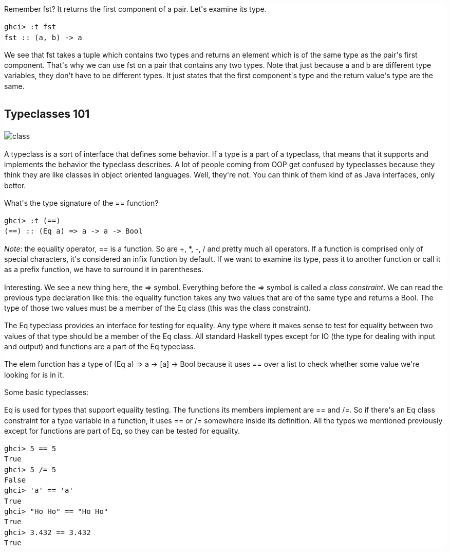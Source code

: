 <p>Remember <span class="fixed">fst</span>? It returns the first component of a pair. Let's examine its type.</p>
<pre name="code" class="haskell: ghci">
ghci&gt; :t fst
fst :: (a, b) -&gt; a
</pre>
<p>
We see that <span class="fixed">fst</span> takes a tuple which contains two types and returns an element which is of the same type as the pair's first component. That's why we can use <span class="fixed">fst</span> on a pair that contains any two types. Note that just because <span class="fixed">a</span> and <span class="fixed">b</span> are different type variables, they don't have to be different types. It just states that the first component's type and the return value's type are the same.
</p>
<a name="typeclasses-101"></a><h2>Typeclasses 101</h2>
<img src="http://s3.amazonaws.com/lyah/classes.png" alt="class" class="right" width="210" height="158">
<p>A typeclass is a sort of interface that defines some behavior. If a type is a part of a typeclass, that means that it supports and implements the behavior the typeclass describes. A lot of people coming from OOP get confused by typeclasses because they think they are like classes in object oriented languages. Well, they're not. You can think of them kind of as Java interfaces, only better.
</p>
<p>What's the type signature of the <span class="fixed">==</span> function?</p>
<pre name="code" class="haskell: ghci">
ghci&gt; :t (==)
(==) :: (Eq a) =&gt; a -&gt; a -&gt; Bool
</pre>
<div class="hintbox"><em>Note</em>: the equality operator, <span class="fixed">==</span> is a function. So are <span class="fixed">+</span>, <span class="fixed">*</span>, <span class="fixed">-</span>, <span class="fixed">/</span> and pretty much all operators. If a function is comprised only of special characters, it's considered an infix function by default. If we want to examine its type, pass it to another function or call it as a prefix function, we have to surround it in parentheses.</div>
<p>Interesting. We see a new thing here, the <span class="fixed">=&gt;</span> symbol. Everything before the <span class="fixed">=&gt;</span> symbol is called a <em>class constraint</em>. We can read the previous type declaration like this: the equality function takes any two values that are of the same type and returns a <span class="fixed">Bool</span>. The type of those two values must be a member of the <span class="fixed">Eq</span> class (this was the class constraint).</p>
<p>The <span class="fixed">Eq</span> typeclass provides an interface for testing for equality. Any type where it makes sense to test for equality between two values of that type should be a member of the <span class="fixed">Eq</span> class. All standard Haskell types except for IO (the type for dealing with input and output) and functions are a part of the <span class="fixed">Eq</span> typeclass.</p>
<p>The <span class="fixed">elem</span> function has a type of <span class="fixed">(Eq a) =&gt; a -&gt; [a] -&gt; Bool</span> because it uses <span class="fixed">==</span> over a list to check whether some value we're looking for is in it.</p>
<p>Some basic typeclasses:</p>
<p><span class="label class">Eq</span> is used for types that support equality testing. The functions its members implement are <span class="fixed">==</span> and <span class="fixed">/=</span>. So if there's an <span class="fixed">Eq</span> class constraint for a type variable in a function, it uses <span class="fixed">==</span> or <span class="fixed">/=</span> somewhere inside its definition. All the types we mentioned previously except for functions are part of <span class="fixed">Eq</span>, so they can be tested for equality.</p>
<pre name="code" class="haskell: ghci">
ghci&gt; 5 == 5
True
ghci&gt; 5 /= 5
False
ghci&gt; 'a' == 'a'
True
ghci&gt; "Ho Ho" == "Ho Ho"
True
ghci&gt; 3.432 == 3.432
True
</pre>
<p>